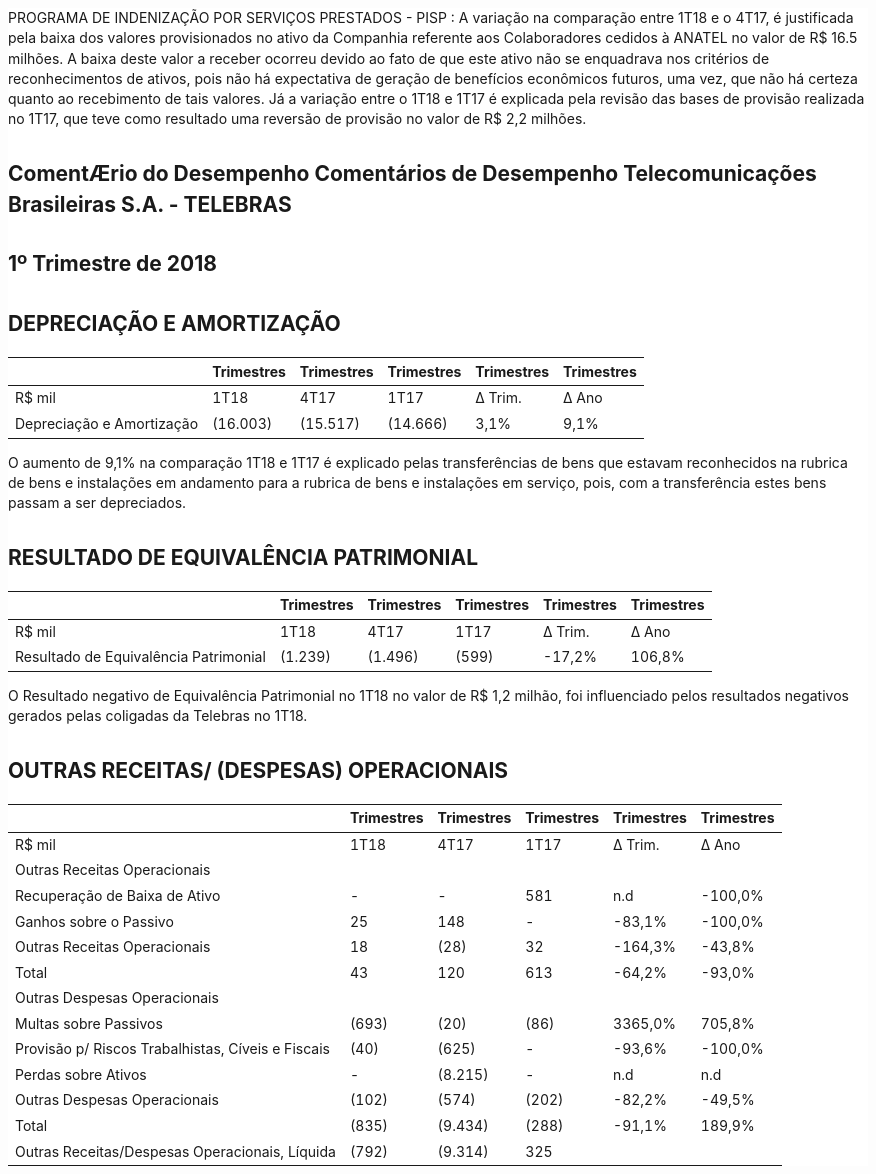 PROGRAMA DE INDENIZAÇÃO POR SERVIÇOS PRESTADOS - PISP : A variação na comparação entre 1T18 e o 4T17, é justificada pela baixa dos valores provisionados no ativo da Companhia referente aos Colaboradores cedidos à ANATEL no valor de R$ 16.5 milhões. A baixa deste valor a receber ocorreu devido ao fato de que este ativo não se enquadrava nos critérios de reconhecimentos de ativos, pois não há expectativa de geração de benefícios econômicos futuros, uma vez, que não há certeza quanto ao recebimento de tais valores. Já a variação entre o 1T18 e 1T17 é explicada pela revisão das bases de provisão realizada no 1T17, que teve como resultado uma reversão de provisão no valor de R$ 2,2 milhões.

## ComentÆrio do Desempenho Comentários de Desempenho Telecomunicações Brasileiras S.A. - TELEBRAS

## 1º Trimestre de 2018

## DEPRECIAÇÃO E AMORTIZAÇÃO

|                           | Trimestres   | Trimestres   | Trimestres   | Trimestres   | Trimestres   |
|---------------------------|--------------|--------------|--------------|--------------|--------------|
| R$ mil                    | 1T18         | 4T17         | 1T17         | Δ Trim.      | Δ Ano        |
| Depreciação e Amortização | (16.003)     | (15.517)     | (14.666)     | 3,1%         | 9,1%         |

O aumento de 9,1% na comparação 1T18 e 1T17 é explicado pelas transferências de bens que estavam reconhecidos na rubrica de bens e instalações em andamento para a rubrica de bens e instalações em serviço, pois, com a transferência estes bens passam a ser depreciados.

## RESULTADO DE EQUIVALÊNCIA PATRIMONIAL

|                                       | Trimestres   | Trimestres   | Trimestres   | Trimestres   | Trimestres   |
|---------------------------------------|--------------|--------------|--------------|--------------|--------------|
| R$ mil                                | 1T18         | 4T17         | 1T17         | Δ Trim.      | Δ Ano        |
| Resultado de Equivalência Patrimonial | (1.239)      | (1.496)      | (599)        | -17,2%       | 106,8%       |

O Resultado negativo de Equivalência Patrimonial no 1T18 no valor de R$ 1,2 milhão, foi influenciado pelos resultados negativos gerados pelas coligadas da Telebras no 1T18.

## OUTRAS RECEITAS/ (DESPESAS) OPERACIONAIS

|                                                   | Trimestres   | Trimestres   | Trimestres   | Trimestres   | Trimestres   |
|---------------------------------------------------|--------------|--------------|--------------|--------------|--------------|
| R$ mil                                            | 1T18         | 4T17         | 1T17         | Δ Trim.      | Δ Ano        |
| Outras Receitas Operacionais                      |              |              |              |              |              |
| Recuperação de Baixa de Ativo                     | -            | -            | 581          | n.d          | -100,0%      |
| Ganhos sobre o Passivo                            | 25           | 148          | -            | -83,1%       | -100,0%      |
| Outras Receitas Operacionais                      | 18           | (28)         | 32           | -164,3%      | -43,8%       |
| Total                                             | 43           | 120          | 613          | -64,2%       | -93,0%       |
| Outras Despesas Operacionais                      |              |              |              |              |              |
| Multas sobre Passivos                             | (693)        | (20)         | (86)         | 3365,0%      | 705,8%       |
| Provisão p/ Riscos Trabalhistas, Cíveis e Fiscais | (40)         | (625)        | -            | -93,6%       | -100,0%      |
| Perdas sobre Ativos                               | -            | (8.215)      | -            | n.d          | n.d          |
| Outras Despesas Operacionais                      | (102)        | (574)        | (202)        | -82,2%       | -49,5%       |
| Total                                             | (835)        | (9.434)      | (288)        | -91,1%       | 189,9%       |
| Outras Receitas/Despesas Operacionais, Líquida    | (792)        | (9.314)      | 325          |              |              |